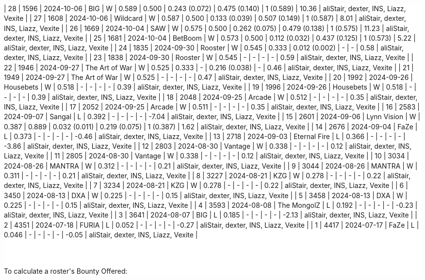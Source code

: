 |           28 |     1596 | 2024-10-06 | BIG            | W   | 0.589      | 0.500        | 0.243 (0.072)    | 0.475 (0.140)    | 1 (0.589) |    10.36 | aliStair, dexter, INS, Liazz, Vexite |
|           27 |     1608 | 2024-10-06 | Wildcard       | W   | 0.587      | 0.500        | 0.133 (0.039)    | 0.507 (0.149)    | 1 (0.587) |     8.01 | aliStair, dexter, INS, Liazz, Vexite |
|           26 |     1669 | 2024-10-04 | SAW            | W   | 0.575      | 0.500        | 0.262 (0.075)    | 0.479 (0.138)    | 1 (0.575) |    11.23 | aliStair, dexter, INS, Liazz, Vexite |
|           25 |     1681 | 2024-10-04 | BetBoom        | W   | 0.573      | 0.500        | 0.112 (0.032)    | 0.437 (0.125)    | 1 (0.573) |     5.22 | aliStair, dexter, INS, Liazz, Vexite |
|           24 |     1835 | 2024-09-30 | Rooster        | W   | 0.545      | 0.333        | 0.012 (0.002)    | -                | -         |     0.58 | aliStair, dexter, INS, Liazz, Vexite |
|           23 |     1838 | 2024-09-30 | Rooster        | W   | 0.545      | -            | -                | -                | -         |     0.59 | aliStair, dexter, INS, Liazz, Vexite |
|           22 |     1946 | 2024-09-27 | The Art of War | W   | 0.525      | 0.333        | -                | 0.216 (0.038)    | -         |     0.46 | aliStair, dexter, INS, Liazz, Vexite |
|           21 |     1949 | 2024-09-27 | The Art of War | W   | 0.525      | -            | -                | -                | -         |     0.47 | aliStair, dexter, INS, Liazz, Vexite |
|           20 |     1992 | 2024-09-26 | Housebets      | W   | 0.518      | -            | -                | -                | -         |     0.39 | aliStair, dexter, INS, Liazz, Vexite |
|           19 |     1996 | 2024-09-26 | Housebets      | W   | 0.518      | -            | -                | -                | -         |     0.39 | aliStair, dexter, INS, Liazz, Vexite |
|           18 |     2048 | 2024-09-25 | Arcade         | W   | 0.512      | -            | -                | -                | -         |     0.35 | aliStair, dexter, INS, Liazz, Vexite |
|           17 |     2052 | 2024-09-25 | Arcade         | W   | 0.511      | -            | -                | -                | -         |     0.35 | aliStair, dexter, INS, Liazz, Vexite |
|           16 |     2583 | 2024-09-07 | Sangal         | L   | 0.392      | -            | -                | -                | -         |    -7.04 | aliStair, dexter, INS, Liazz, Vexite |
|           15 |     2601 | 2024-09-06 | Lynn Vision    | W   | 0.387      | 0.889        | 0.032 (0.011)    | 0.219 (0.075)    | 1 (0.387) |     1.62 | aliStair, dexter, INS, Liazz, Vexite |
|           14 |     2676 | 2024-09-04 | FaZe           | L   | 0.373      | -            | -                | -                | -         |    -0.46 | aliStair, dexter, INS, Liazz, Vexite |
|           13 |     2718 | 2024-09-03 | Eternal Fire   | L   | 0.366      | -            | -                | -                | -         |    -3.86 | aliStair, dexter, INS, Liazz, Vexite |
|           12 |     2803 | 2024-08-30 | Vantage        | W   | 0.338      | -            | -                | -                | -         |     0.12 | aliStair, dexter, INS, Liazz, Vexite |
|           11 |     2805 | 2024-08-30 | Vantage        | W   | 0.338      | -            | -                | -                | -         |     0.12 | aliStair, dexter, INS, Liazz, Vexite |
|           10 |     3034 | 2024-08-26 | MANTRA         | W   | 0.312      | -            | -                | -                | -         |     0.21 | aliStair, dexter, INS, Liazz, Vexite |
|            9 |     3044 | 2024-08-26 | MANTRA         | W   | 0.311      | -            | -                | -                | -         |     0.21 | aliStair, dexter, INS, Liazz, Vexite |
|            8 |     3227 | 2024-08-21 | KZG            | W   | 0.278      | -            | -                | -                | -         |     0.22 | aliStair, dexter, INS, Liazz, Vexite |
|            7 |     3234 | 2024-08-21 | KZG            | W   | 0.278      | -            | -                | -                | -         |     0.22 | aliStair, dexter, INS, Liazz, Vexite |
|            6 |     3450 | 2024-08-13 | DXA            | W   | 0.225      | -            | -                | -                | -         |     0.15 | aliStair, dexter, INS, Liazz, Vexite |
|            5 |     3458 | 2024-08-13 | DXA            | W   | 0.225      | -            | -                | -                | -         |     0.15 | aliStair, dexter, INS, Liazz, Vexite |
|            4 |     3593 | 2024-08-08 | The MongolZ    | L   | 0.192      | -            | -                | -                | -         |    -0.23 | aliStair, dexter, INS, Liazz, Vexite |
|            3 |     3641 | 2024-08-07 | BIG            | L   | 0.185      | -            | -                | -                | -         |    -2.13 | aliStair, dexter, INS, Liazz, Vexite |
|            2 |     4351 | 2024-07-18 | FURIA          | L   | 0.052      | -            | -                | -                | -         |    -0.27 | aliStair, dexter, INS, Liazz, Vexite |
|            1 |     4417 | 2024-07-17 | FaZe           | L   | 0.046      | -            | -                | -                | -         |    -0.05 | aliStair, dexter, INS, Liazz, Vexite |

<br />
<span id="table2"></span><br />
To calculate a roster's Bounty Offered:<br />
